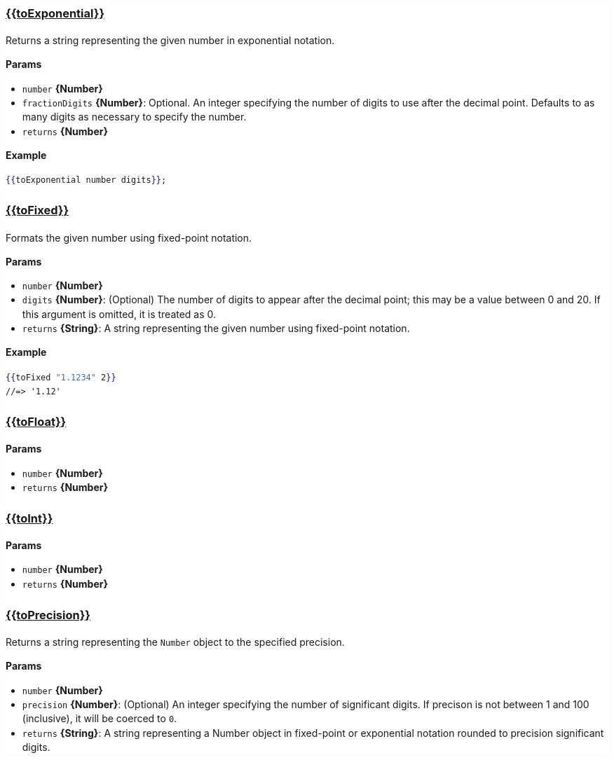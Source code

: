 ### [{{toExponential}}](lib/number.js#L130)

Returns a string representing the given number in exponential notation.

**Params**

* `number` **{Number}**
* `fractionDigits` **{Number}**: Optional. An integer specifying the number of digits to use after the decimal point. Defaults to as many digits as necessary to specify the number.
* `returns` **{Number}**

**Example**

```handlebars
{{toExponential number digits}};
```

### [{{toFixed}}](lib/number.js#L153)

Formats the given number using fixed-point notation.

**Params**

* `number` **{Number}**
* `digits` **{Number}**: (Optional) The number of digits to appear after the decimal point; this may be a value between 0 and 20. If this argument is omitted, it is treated as 0.
* `returns` **{String}**: A string representing the given number using fixed-point notation.

**Example**

```handlebars
{{toFixed "1.1234" 2}}
//=> '1.12'
```

### [{{toFloat}}](lib/number.js#L169)

**Params**

* `number` **{Number}**
* `returns` **{Number}**

### [{{toInt}}](lib/number.js#L179)

**Params**

* `number` **{Number}**
* `returns` **{Number}**

### [{{toPrecision}}](lib/number.js#L196)

Returns a string representing the `Number` object to the specified precision.

**Params**

* `number` **{Number}**
* `precision` **{Number}**: (Optional) An integer specifying the number of significant digits. If precison is not between 1 and 100 (inclusive), it will be coerced to `0`.
* `returns` **{String}**: A string representing a Number object in fixed-point or exponential notation rounded to precision significant digits.
